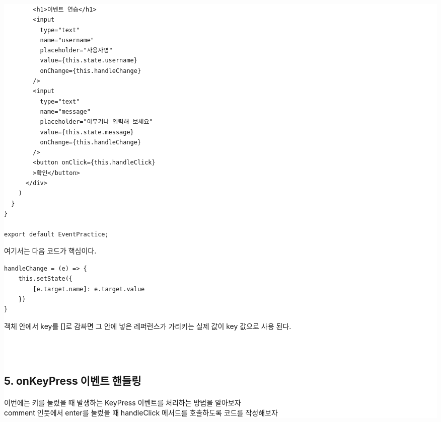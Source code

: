 ```
        <h1>이벤트 연습</h1>
        <input 
          type="text" 
          name="username"
          placeholder="사용자명"
          value={this.state.username}
          onChange={this.handleChange}
        />
        <input 
          type="text" 
          name="message"
          placeholder="아무거나 입력해 보세요"
          value={this.state.message}
          onChange={this.handleChange}
        />
        <button onClick={this.handleClick}
        >확인</button>
      </div>
    )
  }
}

export default EventPractice;
```
여기서는 다음 코드가 핵심이다.
```
handleChange = (e) => {
    this.setState({
        [e.target.name]: e.target.value
    })
}
```
객체 안에서 key를 []로 감싸면 그 안에 넣은 레퍼런스가 가리키는 실제 값이 key 값으로 사용 된다.

<br>
<br>

## 5. onKeyPress 이벤트 핸들링
이번에는 키를 눌렀을 때 발생하는 KeyPress 이벤트를 처리하는 방법을 알아보자  
comment 인풋에서 enter를 눌렀을 때 handleClick 메서드를 호출하도록 코드를 작성해보자


